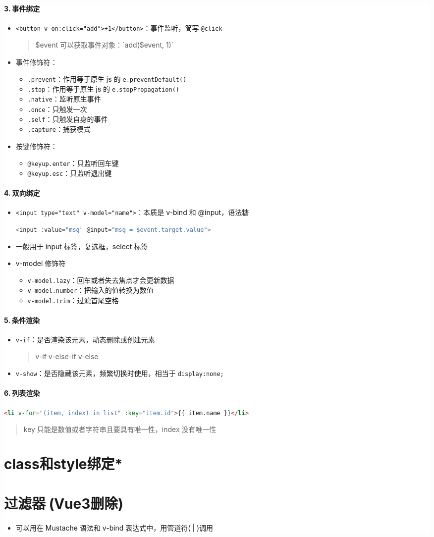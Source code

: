 #### 3. 事件绑定

- `<button v-on:click="add">+1</button>`：事件监听，简写 `@click`

  > $event 可以获取事件对象：`add($event, 1)`

- 事件修饰符：
  - `.prevent`：作用等于原生 js 的 `e.preventDefault()`
  - `.stop`：作用等于原生 js 的 `e.stopPropagation()`
  - `.native`：监听原生事件
  - `.once`：只触发一次
  - `.self`：只触发自身的事件
  - `.capture`：捕获模式
  
- 按键修饰符：
  - `@keyup.enter`：只监听回车键
  - `@keyup.esc`：只监听退出键

#### 4. 双向绑定

- `<input type="text" v-model="name">`：本质是 v-bind 和 @input，语法糖

  ```javascript
  <input :value="msg" @input="msg = $event.target.value">
  ```

- 一般用于 input 标签，复选框，select 标签

- v-model 修饰符
  - `v-model.lazy`：回车或者失去焦点才会更新数据
  - `v-model.number`：把输入的值转换为数值
  - `v-model.trim`：过滤首尾空格

#### 5. 条件渲染

- `v-if`：是否渲染该元素，动态删除或创建元素

  > v-if    v-else-if    v-else 

- `v-show`：是否隐藏该元素，频繁切换时使用，相当于 `display:none;`

#### 6. 列表渲染

```html
<li v-for="(item, index) in list" :key="item.id">{{ item.name }}</li>
```

> key 只能是数值或者字符串且要具有唯一性，index 没有唯一性

# class和style绑定*



# 过滤器 (Vue3删除)

- 可以用在 Mustache 语法和 v-bind 表达式中，用管道符( | )调用

